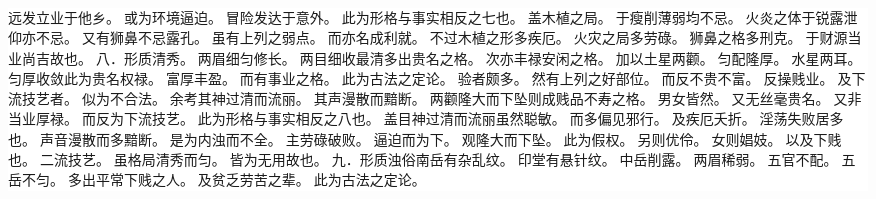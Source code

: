 远发立业于他乡。
或为环境逼迫。
冒险发达于意外。
此为形格与事实相反之七也。
盖木植之局。
于瘦削薄弱均不忌。
火炎之体于锐露泄仰亦不忌。
又有狮鼻不忌露孔。
虽有上列之弱点。
而亦名成利就。
不过木植之形多疾厄。
火灾之局多劳碌。
狮鼻之格多刑克。
于财源当业尚吉故也。
八．形质清秀。
两眉细匀修长。
两目细收最清多出贵名之格。
次亦丰禄安闲之格。
加以土星两颧。
匀配隆厚。
水星两耳。
匀厚收敛此为贵名权禄。
富厚丰盈。
而有事业之格。
此为古法之定论。
验者颇多。
然有上列之好部位。
而反不贵不富。
反操贱业。
及下流技艺者。
似为不合法。
余考其神过清而流丽。
其声漫散而黯断。
两颧隆大而下坠则成贱品不寿之格。
男女皆然。
又无丝毫贵名。
又非当业厚禄。
而反为下流技艺。
此为形格与事实相反之八也。
盖目神过清而流丽虽然聪敏。
而多偏见邪行。
及疾厄夭折。
淫荡失败居多也。
声音漫散而多黯断。
是为内浊而不全。
主劳碌破败。
逼迫而为下。
观隆大而下坠。
此为假权。
另则优伶。
女则娼妓。
以及下贱也。
二流技艺。
虽格局清秀而匀。
皆为无用故也。
九．形质浊俗南岳有杂乱纹。
印堂有悬针纹。
中岳削露。
两眉稀弱。
五官不配。
五岳不匀。
多出平常下贱之人。
及贫乏劳苦之辈。
此为古法之定论。